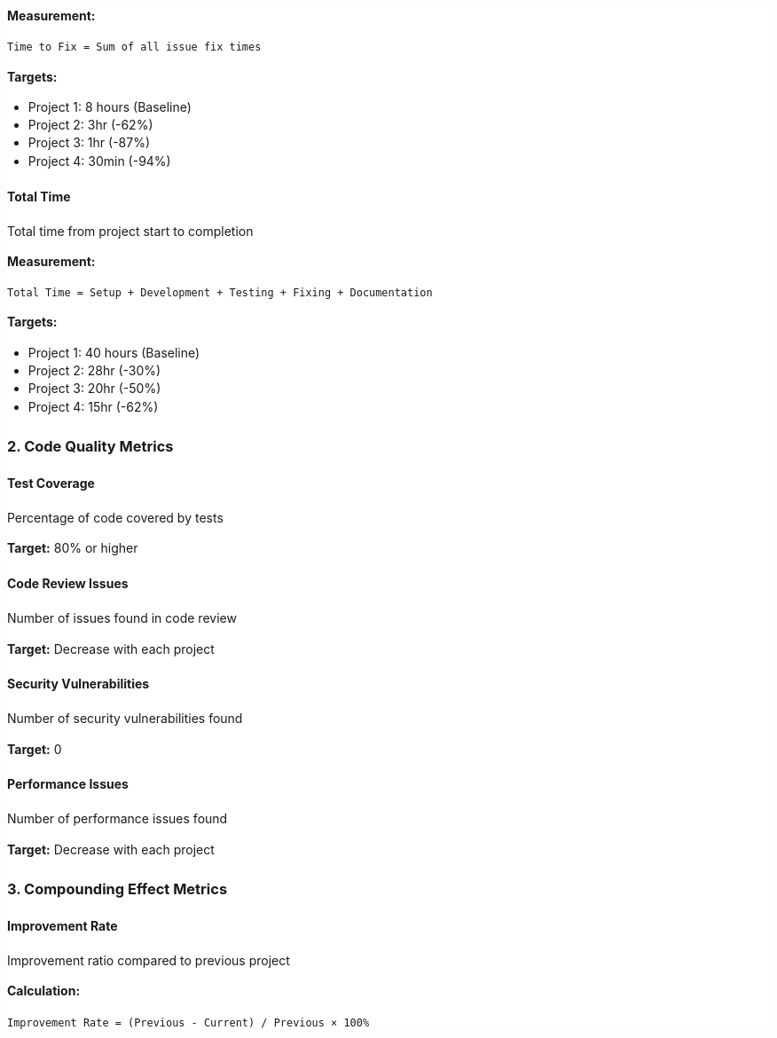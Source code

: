**Measurement:**
```
Time to Fix = Sum of all issue fix times
```

**Targets:**
- Project 1: 8 hours (Baseline)
- Project 2: 3hr (-62%)
- Project 3: 1hr (-87%)
- Project 4: 30min (-94%)

#### Total Time
Total time from project start to completion

**Measurement:**
```
Total Time = Setup + Development + Testing + Fixing + Documentation
```

**Targets:**
- Project 1: 40 hours (Baseline)
- Project 2: 28hr (-30%)
- Project 3: 20hr (-50%)
- Project 4: 15hr (-62%)

### 2. Code Quality Metrics

#### Test Coverage
Percentage of code covered by tests

**Target:** 80% or higher

#### Code Review Issues
Number of issues found in code review

**Target:** Decrease with each project

#### Security Vulnerabilities
Number of security vulnerabilities found

**Target:** 0

#### Performance Issues
Number of performance issues found

**Target:** Decrease with each project

### 3. Compounding Effect Metrics

#### Improvement Rate
Improvement ratio compared to previous project

**Calculation:**
```
Improvement Rate = (Previous - Current) / Previous × 100%
```
